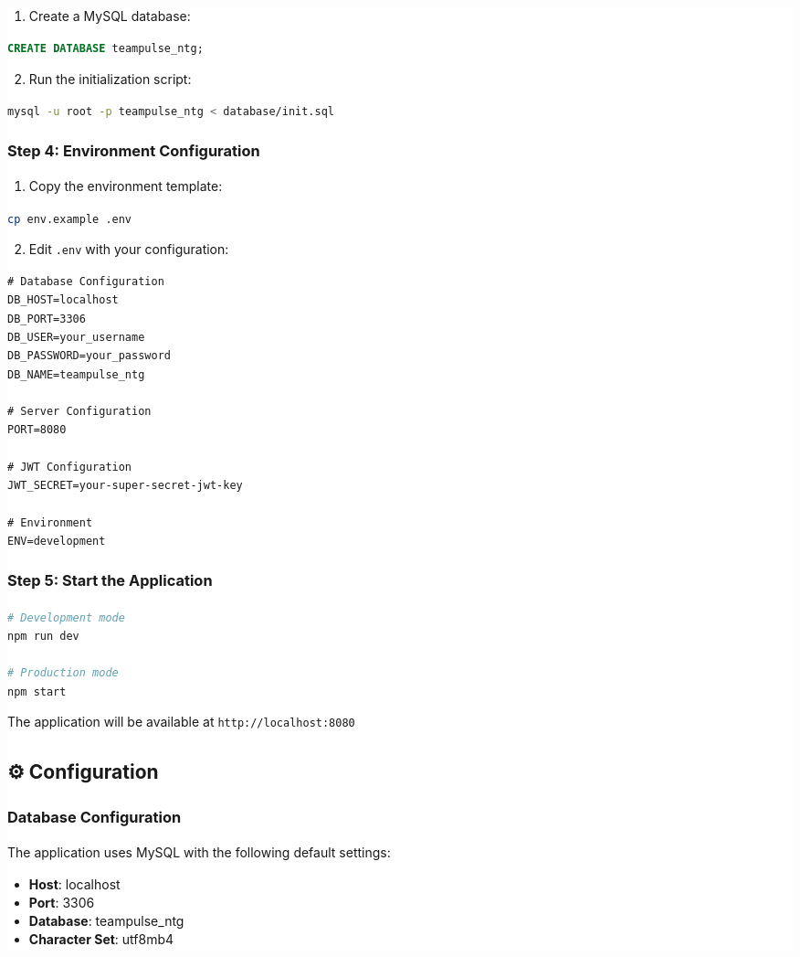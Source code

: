 1. Create a MySQL database:
```sql
CREATE DATABASE teampulse_ntg;
```

2. Run the initialization script:
```bash
mysql -u root -p teampulse_ntg < database/init.sql
```

### Step 4: Environment Configuration

1. Copy the environment template:
```bash
cp env.example .env
```

2. Edit `.env` with your configuration:
```env
# Database Configuration
DB_HOST=localhost
DB_PORT=3306
DB_USER=your_username
DB_PASSWORD=your_password
DB_NAME=teampulse_ntg

# Server Configuration
PORT=8080

# JWT Configuration
JWT_SECRET=your-super-secret-jwt-key

# Environment
ENV=development
```

### Step 5: Start the Application

```bash
# Development mode
npm run dev

# Production mode
npm start
```

The application will be available at `http://localhost:8080`

## ⚙️ Configuration

### Database Configuration

The application uses MySQL with the following default settings:
- **Host**: localhost
- **Port**: 3306
- **Database**: teampulse_ntg
- **Character Set**: utf8mb4
